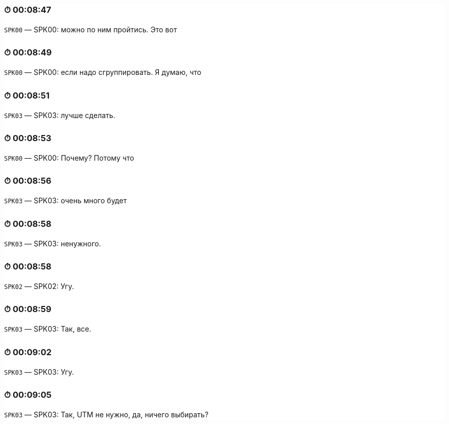### ⏱ 00:08:47

`SPK00` — SPK00:  можно по ним пройтись. Это вот

<a id="tc000849"></a>

### ⏱ 00:08:49

`SPK00` — SPK00:  если надо сгруппировать. Я думаю, что

<a id="tc000851"></a>

### ⏱ 00:08:51

`SPK03` — SPK03:  лучше сделать.

<a id="tc000853"></a>

### ⏱ 00:08:53

`SPK00` — SPK00:  Почему? Потому что

<a id="tc000856"></a>

### ⏱ 00:08:56

`SPK03` — SPK03:  очень много будет

<a id="tc000858"></a>

### ⏱ 00:08:58

`SPK03` — SPK03:  ненужного.

<a id="tc000858"></a>

### ⏱ 00:08:58

`SPK02` — SPK02:  Угу.

<a id="tc000859"></a>

### ⏱ 00:08:59

`SPK03` — SPK03:  Так, все.

<a id="tc000902"></a>

### ⏱ 00:09:02

`SPK03` — SPK03:  Угу.

<a id="tc000905"></a>

### ⏱ 00:09:05

`SPK03` — SPK03:  Так, UTM не нужно, да, ничего выбирать?
